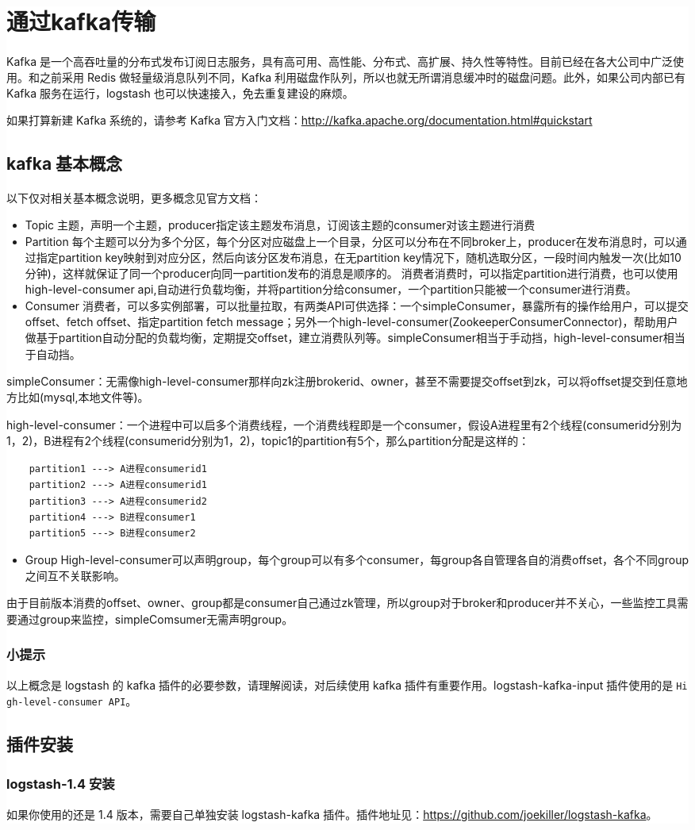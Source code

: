 # 通过kafka传输

Kafka 是一个高吞吐量的分布式发布订阅日志服务，具有高可用、高性能、分布式、高扩展、持久性等特性。目前已经在各大公司中广泛使用。和之前采用 Redis 做轻量级消息队列不同，Kafka 利用磁盘作队列，所以也就无所谓消息缓冲时的磁盘问题。此外，如果公司内部已有 Kafka 服务在运行，logstash 也可以快速接入，免去重复建设的麻烦。

如果打算新建 Kafka 系统的，请参考 Kafka 官方入门文档：<http://kafka.apache.org/documentation.html#quickstart>

## kafka 基本概念

以下仅对相关基本概念说明，更多概念见官方文档：

 - Topic
 主题，声明一个主题，producer指定该主题发布消息，订阅该主题的consumer对该主题进行消费
 - Partition
每个主题可以分为多个分区，每个分区对应磁盘上一个目录，分区可以分布在不同broker上，producer在发布消息时，可以通过指定partition key映射到对应分区，然后向该分区发布消息，在无partition key情况下，随机选取分区，一段时间内触发一次(比如10分钟)，这样就保证了同一个producer向同一partition发布的消息是顺序的。
消费者消费时，可以指定partition进行消费，也可以使用high-level-consumer api,自动进行负载均衡，并将partition分给consumer，一个partition只能被一个consumer进行消费。
 - Consumer
消费者，可以多实例部署，可以批量拉取，有两类API可供选择：一个simpleConsumer，暴露所有的操作给用户，可以提交offset、fetch offset、指定partition fetch message；另外一个high-level-consumer(ZookeeperConsumerConnector)，帮助用户做基于partition自动分配的负载均衡，定期提交offset，建立消费队列等。simpleConsumer相当于手动挡，high-level-consumer相当于自动挡。

 simpleConsumer：无需像high-level-consumer那样向zk注册brokerid、owner，甚至不需要提交offset到zk，可以将offset提交到任意地方比如(mysql,本地文件等)。

 high-level-consumer：一个进程中可以启多个消费线程，一个消费线程即是一个consumer，假设A进程里有2个线程(consumerid分别为1，2)，B进程有2个线程(consumerid分别为1，2)，topic1的partition有5个，那么partition分配是这样的：

```
	partition1 ---> A进程consumerid1
	partition2 ---> A进程consumerid1
	partition3 ---> A进程consumerid2
	partition4 ---> B进程consumer1
	partition5 ---> B进程consumer2
```

 - Group
 High-level-consumer可以声明group，每个group可以有多个consumer，每group各自管理各自的消费offset，各个不同group之间互不关联影响。

 由于目前版本消费的offset、owner、group都是consumer自己通过zk管理，所以group对于broker和producer并不关心，一些监控工具需要通过group来监控，simpleComsumer无需声明group。

### 小提示

以上概念是 logstash 的 kafka 插件的必要参数，请理解阅读，对后续使用 kafka 插件有重要作用。logstash-kafka-input 插件使用的是 `High-level-consumer API`。

## 插件安装

### logstash-1.4 安装

如果你使用的还是 1.4 版本，需要自己单独安装 logstash-kafka 插件。插件地址见：<https://github.com/joekiller/logstash-kafka>。

